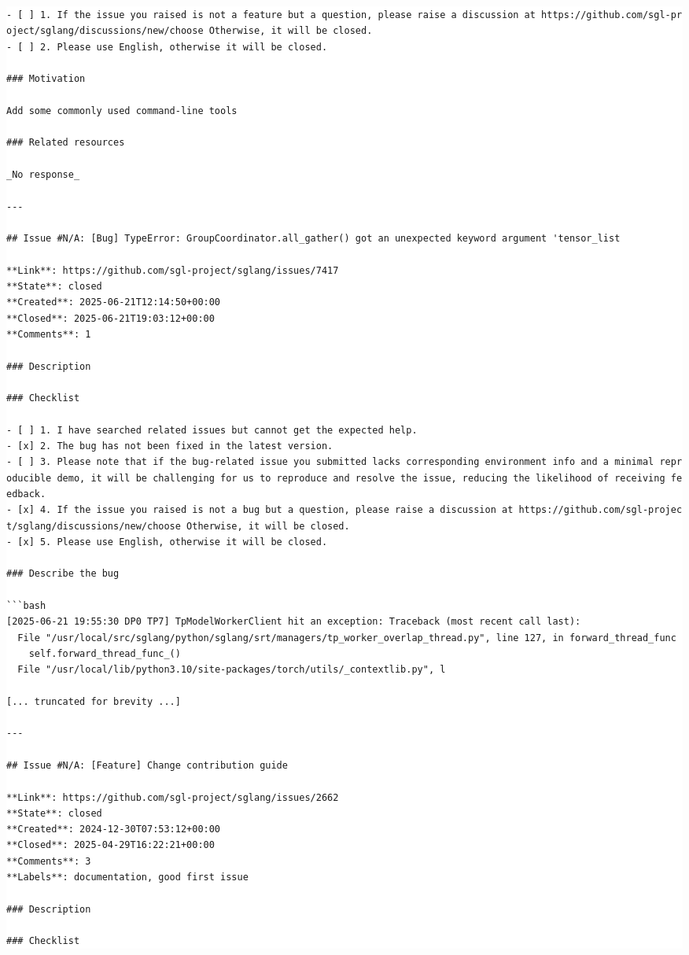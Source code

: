 ```
- [ ] 1. If the issue you raised is not a feature but a question, please raise a discussion at https://github.com/sgl-project/sglang/discussions/new/choose Otherwise, it will be closed.
- [ ] 2. Please use English, otherwise it will be closed.

### Motivation

Add some commonly used command-line tools

### Related resources

_No response_

---

## Issue #N/A: [Bug] TypeError: GroupCoordinator.all_gather() got an unexpected keyword argument 'tensor_list

**Link**: https://github.com/sgl-project/sglang/issues/7417
**State**: closed
**Created**: 2025-06-21T12:14:50+00:00
**Closed**: 2025-06-21T19:03:12+00:00
**Comments**: 1

### Description

### Checklist

- [ ] 1. I have searched related issues but cannot get the expected help.
- [x] 2. The bug has not been fixed in the latest version.
- [ ] 3. Please note that if the bug-related issue you submitted lacks corresponding environment info and a minimal reproducible demo, it will be challenging for us to reproduce and resolve the issue, reducing the likelihood of receiving feedback.
- [x] 4. If the issue you raised is not a bug but a question, please raise a discussion at https://github.com/sgl-project/sglang/discussions/new/choose Otherwise, it will be closed.
- [x] 5. Please use English, otherwise it will be closed.

### Describe the bug

```bash
[2025-06-21 19:55:30 DP0 TP7] TpModelWorkerClient hit an exception: Traceback (most recent call last):
  File "/usr/local/src/sglang/python/sglang/srt/managers/tp_worker_overlap_thread.py", line 127, in forward_thread_func
    self.forward_thread_func_()
  File "/usr/local/lib/python3.10/site-packages/torch/utils/_contextlib.py", l

[... truncated for brevity ...]

---

## Issue #N/A: [Feature] Change contribution guide

**Link**: https://github.com/sgl-project/sglang/issues/2662
**State**: closed
**Created**: 2024-12-30T07:53:12+00:00
**Closed**: 2025-04-29T16:22:21+00:00
**Comments**: 3
**Labels**: documentation, good first issue

### Description

### Checklist

```